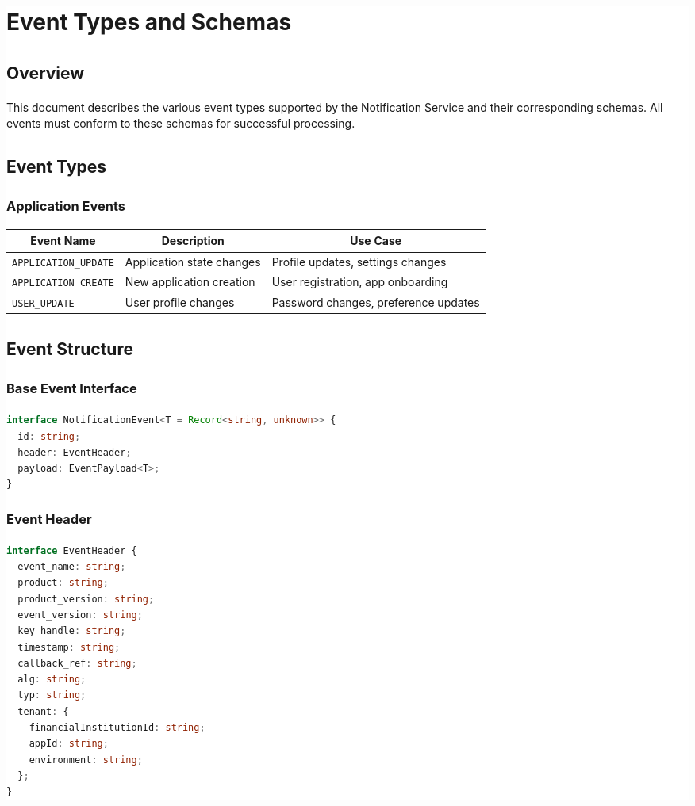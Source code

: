 # Event Types and Schemas

## Overview
This document describes the various event types supported by the Notification Service and their corresponding schemas. All events must conform to these schemas for successful processing.

## Event Types

### Application Events
| Event Name | Description | Use Case |
|------------|-------------|-----------|
| `APPLICATION_UPDATE` | Application state changes | Profile updates, settings changes |
| `APPLICATION_CREATE` | New application creation | User registration, app onboarding |
| `USER_UPDATE` | User profile changes | Password changes, preference updates |

## Event Structure

### Base Event Interface
```typescript
interface NotificationEvent<T = Record<string, unknown>> {
  id: string;
  header: EventHeader;
  payload: EventPayload<T>;
}
```

### Event Header
```typescript
interface EventHeader {
  event_name: string;
  product: string;
  product_version: string;
  event_version: string;
  key_handle: string;
  timestamp: string;
  callback_ref: string;
  alg: string;
  typ: string;
  tenant: {
    financialInstitutionId: string;
    appId: string;
    environment: string;
  };
}
```
